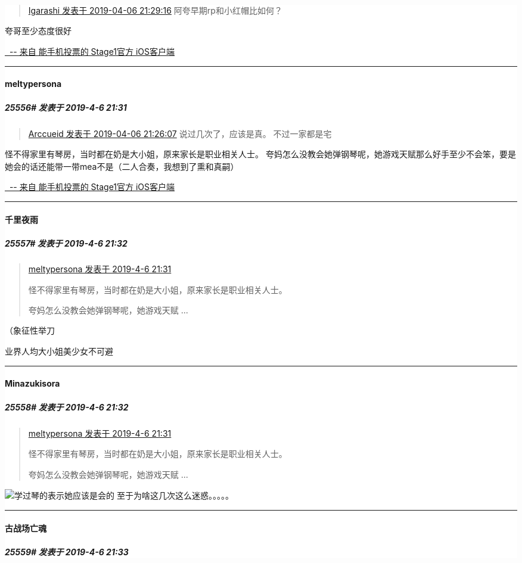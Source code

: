 
<blockquote><a href="httphttps://bbs.saraba1st.com/2b/forum.php?mod=redirect&amp;goto=findpost&amp;pid=43196884&amp;ptid=1808327" target="_blank">Igarashi 发表于 2019-04-06 21:29:16</a>
阿夸早期rp和小红帽比如何？</blockquote>夸哥至少态度很好

[  -- 来自 能手机投票的 Stage1官方 iOS客户端](https://itunes.apple.com/fi/app/saraba1st/id1221237470?mt=8)


-----

####  meltypersona  
##### 25556#       发表于 2019-4-6 21:31


<blockquote><a href="httphttps://bbs.saraba1st.com/2b/forum.php?mod=redirect&amp;goto=findpost&amp;pid=43196834&amp;ptid=1808327" target="_blank">Arccueid 发表于 2019-04-06 21:26:07</a>
说过几次了，应该是真。
不过一家都是宅</blockquote>怪不得家里有琴房，当时都在奶是大小姐，原来家长是职业相关人士。
夸妈怎么没教会她弹钢琴呢，她游戏天赋那么好手至少不会笨，要是她会的话还能带一带mea不是（二人合奏，我想到了熏和真嗣）

[  -- 来自 能手机投票的 Stage1官方 iOS客户端](https://itunes.apple.com/fi/app/saraba1st/id1221237470?mt=8)


-----

####  千里夜雨  
##### 25557#       发表于 2019-4-6 21:32


<blockquote><a href="httphttps://bbs.saraba1st.com/2b/forum.php?mod=redirect&amp;goto=findpost&amp;pid=43196914&amp;ptid=1808327" target="_blank">meltypersona 发表于 2019-4-6 21:31</a>

怪不得家里有琴房，当时都在奶是大小姐，原来家长是职业相关人士。

夸妈怎么没教会她弹钢琴呢，她游戏天赋 ...</blockquote>
（象征性举刀

业界人均大小姐美少女不可避


-----

####  Minazukisora  
##### 25558#       发表于 2019-4-6 21:32


<blockquote><a href="httphttps://bbs.saraba1st.com/2b/forum.php?mod=redirect&amp;goto=findpost&amp;pid=43196914&amp;ptid=1808327" target="_blank">meltypersona 发表于 2019-4-6 21:31</a>

怪不得家里有琴房，当时都在奶是大小姐，原来家长是职业相关人士。

夸妈怎么没教会她弹钢琴呢，她游戏天赋 ...</blockquote>
<img src="https://static.saraba1st.com/image/smiley/face2017/067.png" referrerpolicy="no-referrer">学过琴的表示她应该是会的 至于为啥这几次这么迷惑。。。。。


-----

####  古战场亡魂  
##### 25559#       发表于 2019-4-6 21:33
